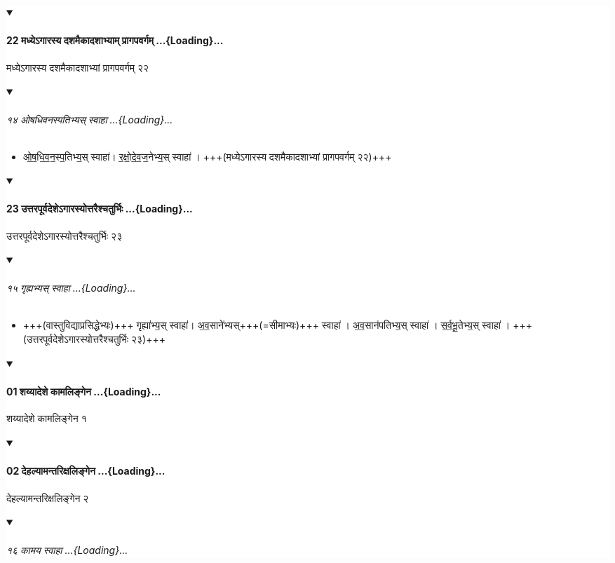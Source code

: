 </details>
</div>
</details>
</div>
<div class="js_include" newlevelforh1="4" unfilled url="/vedAH_yajuH/taittirIyam/sUtram/ApastambaH/dharma-sUtram/vishvAsa-prastutiH/2/02/03/22_madhye-gArasya_dashamaikAdashAbhyAm_prAgapavargam.md">
<details open><summary><h4>22 मध्येऽगारस्य दशमैकादशाभ्याम् प्रागपवर्गम् ...{Loading}...</h4></summary>

मध्येऽगारस्य दशमैकादशाभ्यां प्रागपवर्गम् २२  

<div class="js_include" includetitle="false" newlevelforh1="2" unfilled="" url="/vedAH_yajuH/taittirIyam/sUtram/ApastambaH/gRhyam/ekAgnikANDam/vishvAsa-prastutiH/1_01a/14_oShadhivanaspatibhyas_svAhA.md">
<details open=""><summary><h6>१४ ओषधिवनस्पतिभ्यस् स्वाहा ...{Loading}...</h6></summary>

- ओ॒ष॒धि॒व॒न॒स्प॒तिभ्य॒स् स्वाहा॑। र॒क्षो॒दे॒व॒ज॒नेभ्य॒स् स्वाहा॑ । +++(मध्येऽगारस्य दशमैकादशाभ्यां प्रागपवर्गम् २२)+++  

</details>
</div>
</details>
</div>
<div class="js_include" newlevelforh1="4" unfilled url="/vedAH_yajuH/taittirIyam/sUtram/ApastambaH/dharma-sUtram/vishvAsa-prastutiH/2/02/03/23_uttarapUrvadeshe-gArasyottaraishchaturbhiH.md">
<details open><summary><h4>23 उत्तरपूर्वदेशेऽगारस्योत्तरैश्चतुर्भिः ...{Loading}...</h4></summary>

उत्तरपूर्वदेशेऽगारस्योत्तरैश्चतुर्भिः २३  

<div class="js_include" includetitle="false" newlevelforh1="2" unfilled="" url="/vedAH_yajuH/taittirIyam/sUtram/ApastambaH/gRhyam/ekAgnikANDam/vishvAsa-prastutiH/1_01a/15_gRhyabhyas_svAhA.md">
<details open=""><summary><h6>१५ गृह्यभ्यस् स्वाहा ...{Loading}...</h6></summary>

- +++(वास्तुविद्याप्रसिद्धेभ्यः)+++ गृह्या॑भ्य॒स् स्वाहा॑। अ॒व॒साने॑भ्यस्+++(=सीमाभ्यः)+++ स्वाहा॑ । अ॒व॒सान॑पतिभ्य॒स् स्वाहा॑ । स॒र्व॒भू॒तेभ्य॒स् स्वाहा॑ । +++(उत्तरपूर्वदेशेऽगारस्योत्तरैश्चतुर्भिः २३)+++  

</details>
</div>
</details>
</div>
<div class="js_include" newlevelforh1="4" unfilled url="/vedAH_yajuH/taittirIyam/sUtram/ApastambaH/dharma-sUtram/vishvAsa-prastutiH/2/02/04/01_shayyAdeshe_kAmalingena.md">
<details open><summary><h4>01 शय्यादेशे कामलिङ्गेन ...{Loading}...</h4></summary>

शय्यादेशे कामलिङ्गेन १
</details>
</div>
<div class="js_include" newlevelforh1="4" unfilled url="/vedAH_yajuH/taittirIyam/sUtram/ApastambaH/dharma-sUtram/vishvAsa-prastutiH/2/02/04/02_dehalyAmantarixalingena.md">
<details open><summary><h4>02 देहल्यामन्तरिक्षलिङ्गेन ...{Loading}...</h4></summary>

देहल्यामन्तरिक्षलिङ्गेन २

<div class="js_include" includetitle="false" newlevelforh1="2" unfilled="" url="/vedAH_yajuH/taittirIyam/sUtram/ApastambaH/gRhyam/ekAgnikANDam/vishvAsa-prastutiH/1_01a/16_kAmaya_svAhA.md">
<details open=""><summary><h6>१६ कामय स्वाहा ...{Loading}...</h6></summary>
